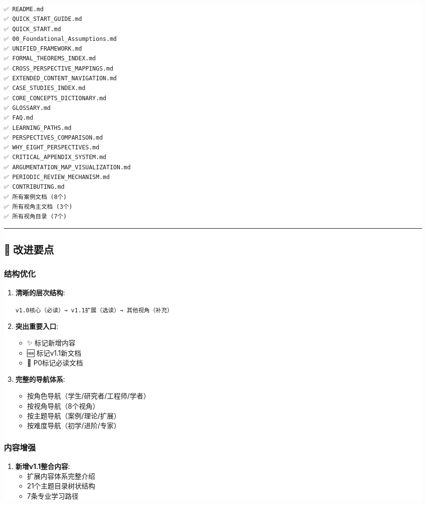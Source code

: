 ```text
✅ README.md
✅ QUICK_START_GUIDE.md
✅ QUICK_START.md
✅ 00_Foundational_Assumptions.md
✅ UNIFIED_FRAMEWORK.md
✅ FORMAL_THEOREMS_INDEX.md
✅ CROSS_PERSPECTIVE_MAPPINGS.md
✅ EXTENDED_CONTENT_NAVIGATION.md
✅ CASE_STUDIES_INDEX.md
✅ CORE_CONCEPTS_DICTIONARY.md
✅ GLOSSARY.md
✅ FAQ.md
✅ LEARNING_PATHS.md
✅ PERSPECTIVES_COMPARISON.md
✅ WHY_EIGHT_PERSPECTIVES.md
✅ CRITICAL_APPENDIX_SYSTEM.md
✅ ARGUMENTATION_MAP_VISUALIZATION.md
✅ PERIODIC_REVIEW_MECHANISM.md
✅ CONTRIBUTING.md
✅ 所有案例文档 (8个)
✅ 所有视角主文档 (3个)
✅ 所有视角目录 (7个)
```

---

## 🚀 改进要点

### 结构优化

1. **清晰的层次结构**:

   ```text
   v1.0核心（必读）→ v1.1扩展（选读）→ 其他视角（补充）
   ```

2. **突出重要入口**:
   - ✨ 标记新增内容
   - 🆕 标记v1.1新文档
   - 🔴 P0标记必读文档

3. **完整的导航体系**:
   - 按角色导航（学生/研究者/工程师/学者）
   - 按视角导航（8个视角）
   - 按主题导航（案例/理论/扩展）
   - 按难度导航（初学/进阶/专家）

### 内容增强

1. **新增v1.1整合内容**:
   - 扩展内容体系完整介绍
   - 21个主题目录树状结构
   - 7条专业学习路径
